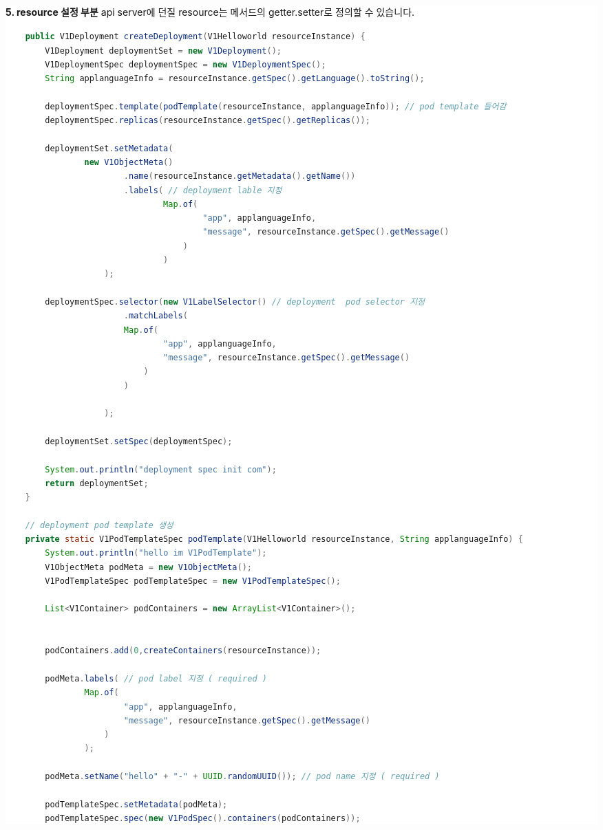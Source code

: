 **5. resource 설정 부분**
api server에 던질 resource는 메서드의 getter.setter로 정의할 수 있습니다.

```java
    public V1Deployment createDeployment(V1Helloworld resourceInstance) {
        V1Deployment deploymentSet = new V1Deployment();
        V1DeploymentSpec deploymentSpec = new V1DeploymentSpec();
        String applanguageInfo = resourceInstance.getSpec().getLanguage().toString();

        deploymentSpec.template(podTemplate(resourceInstance, applanguageInfo)); // pod template 들어감
        deploymentSpec.replicas(resourceInstance.getSpec().getReplicas());

        deploymentSet.setMetadata( 
                new V1ObjectMeta() 
                        .name(resourceInstance.getMetadata().getName())
                        .labels( // deployment lable 지정
                                Map.of(
                                        "app", applanguageInfo,
                                        "message", resourceInstance.getSpec().getMessage()
                                    )
                                )
                    );

        deploymentSpec.selector(new V1LabelSelector() // deployment  pod selector 지정
                        .matchLabels(
                        Map.of(
                                "app", applanguageInfo,
                                "message", resourceInstance.getSpec().getMessage()
                            )
                        )
                        
                    );

        deploymentSet.setSpec(deploymentSpec);
        
        System.out.println("deployment spec init com");
        return deploymentSet;
    }

    // deployment pod template 생성
    private static V1PodTemplateSpec podTemplate(V1Helloworld resourceInstance, String applanguageInfo) {
        System.out.println("hello im V1PodTemplate");
        V1ObjectMeta podMeta = new V1ObjectMeta();
        V1PodTemplateSpec podTemplateSpec = new V1PodTemplateSpec();

        List<V1Container> podContainers = new ArrayList<V1Container>();
        

        podContainers.add(0,createContainers(resourceInstance));

        podMeta.labels( // pod label 지정 ( required )
                Map.of(
                        "app", applanguageInfo,
                        "message", resourceInstance.getSpec().getMessage()
                    )
                );

        podMeta.setName("hello" + "-" + UUID.randomUUID()); // pod name 지정 ( required )

        podTemplateSpec.setMetadata(podMeta);
        podTemplateSpec.spec(new V1PodSpec().containers(podContainers)); 

```